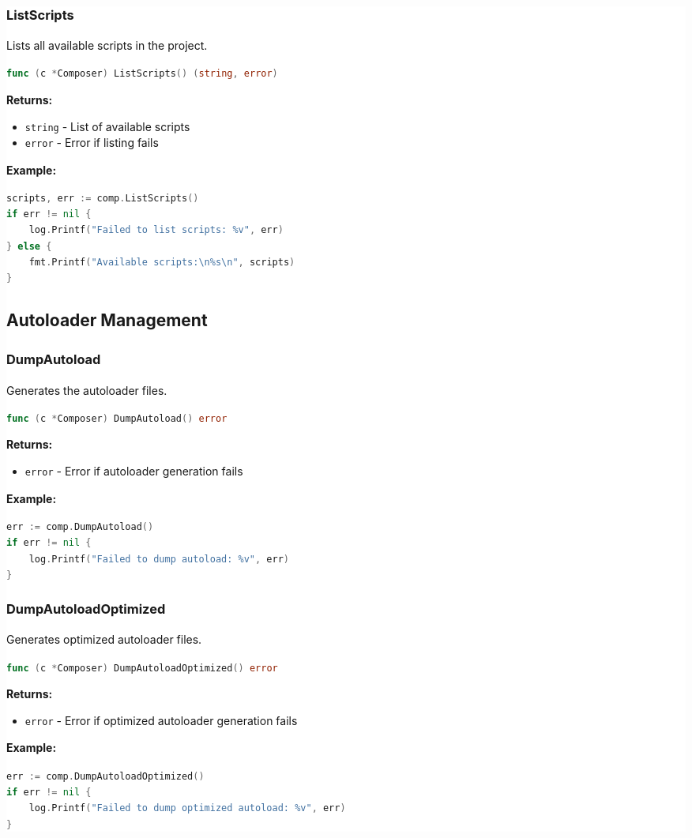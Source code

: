### ListScripts

Lists all available scripts in the project.

```go
func (c *Composer) ListScripts() (string, error)
```

**Returns:**
- `string` - List of available scripts
- `error` - Error if listing fails

**Example:**
```go
scripts, err := comp.ListScripts()
if err != nil {
    log.Printf("Failed to list scripts: %v", err)
} else {
    fmt.Printf("Available scripts:\n%s\n", scripts)
}
```

## Autoloader Management

### DumpAutoload

Generates the autoloader files.

```go
func (c *Composer) DumpAutoload() error
```

**Returns:**
- `error` - Error if autoloader generation fails

**Example:**
```go
err := comp.DumpAutoload()
if err != nil {
    log.Printf("Failed to dump autoload: %v", err)
}
```

### DumpAutoloadOptimized

Generates optimized autoloader files.

```go
func (c *Composer) DumpAutoloadOptimized() error
```

**Returns:**
- `error` - Error if optimized autoloader generation fails

**Example:**
```go
err := comp.DumpAutoloadOptimized()
if err != nil {
    log.Printf("Failed to dump optimized autoload: %v", err)
}
```
